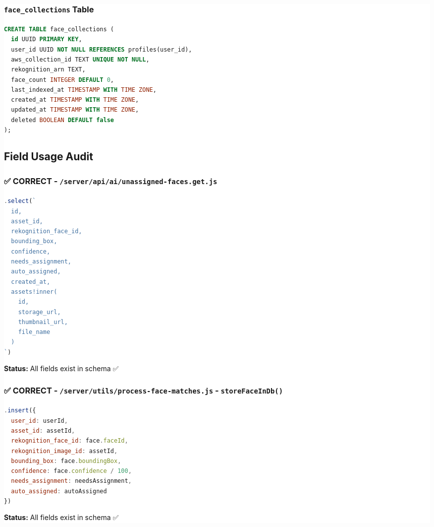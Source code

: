 ### `face_collections` Table
```sql
CREATE TABLE face_collections (
  id UUID PRIMARY KEY,
  user_id UUID NOT NULL REFERENCES profiles(user_id),
  aws_collection_id TEXT UNIQUE NOT NULL,
  rekognition_arn TEXT,
  face_count INTEGER DEFAULT 0,
  last_indexed_at TIMESTAMP WITH TIME ZONE,
  created_at TIMESTAMP WITH TIME ZONE,
  updated_at TIMESTAMP WITH TIME ZONE,
  deleted BOOLEAN DEFAULT false
);
```

## Field Usage Audit

### ✅ CORRECT - `/server/api/ai/unassigned-faces.get.js`
```javascript
.select(`
  id,
  asset_id,
  rekognition_face_id,
  bounding_box,
  confidence,
  needs_assignment,
  auto_assigned,
  created_at,
  assets!inner(
    id,
    storage_url,
    thumbnail_url,
    file_name
  )
`)
```
**Status:** All fields exist in schema ✅

### ✅ CORRECT - `/server/utils/process-face-matches.js` - `storeFaceInDb()`
```javascript
.insert({
  user_id: userId,
  asset_id: assetId,
  rekognition_face_id: face.faceId,
  rekognition_image_id: assetId,
  bounding_box: face.boundingBox,
  confidence: face.confidence / 100,
  needs_assignment: needsAssignment,
  auto_assigned: autoAssigned
})
```
**Status:** All fields exist in schema ✅

